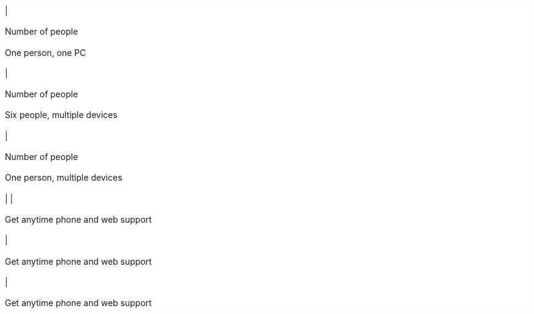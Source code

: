 


 | 

Number of people

One person, one PC











 | 

Number of people

Six people, multiple devices











 | 

Number of people

One person, multiple devices











 |
| 

Get anytime phone and web support







 | 

Get anytime phone and web support

 | 

Get anytime phone and web support
